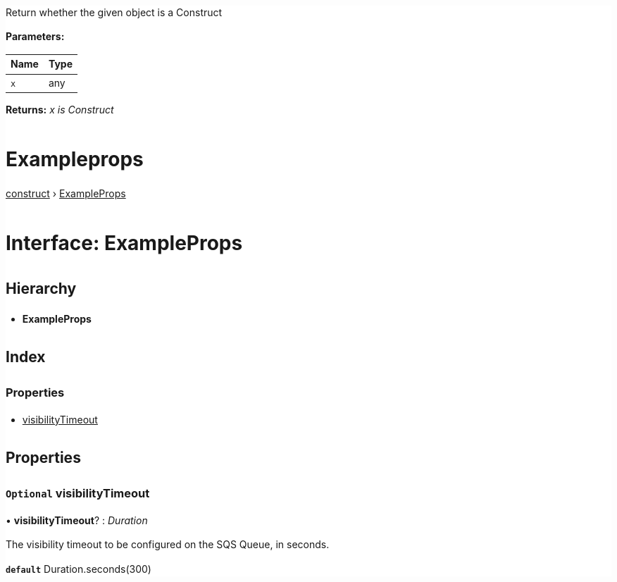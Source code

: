 Return whether the given object is a Construct

**Parameters:**

Name | Type |
------ | ------ |
`x` | any |

**Returns:** *x is Construct*

# Exampleprops

[construct](#readme) › [ExampleProps](#exampleprops)

# Interface: ExampleProps

## Hierarchy

* **ExampleProps**

## Index

### Properties

* [visibilityTimeout](#optional-visibilitytimeout)

## Properties

### `Optional` visibilityTimeout

• **visibilityTimeout**? : *Duration*

The visibility timeout to be configured on the SQS Queue, in seconds.

**`default`** Duration.seconds(300)
